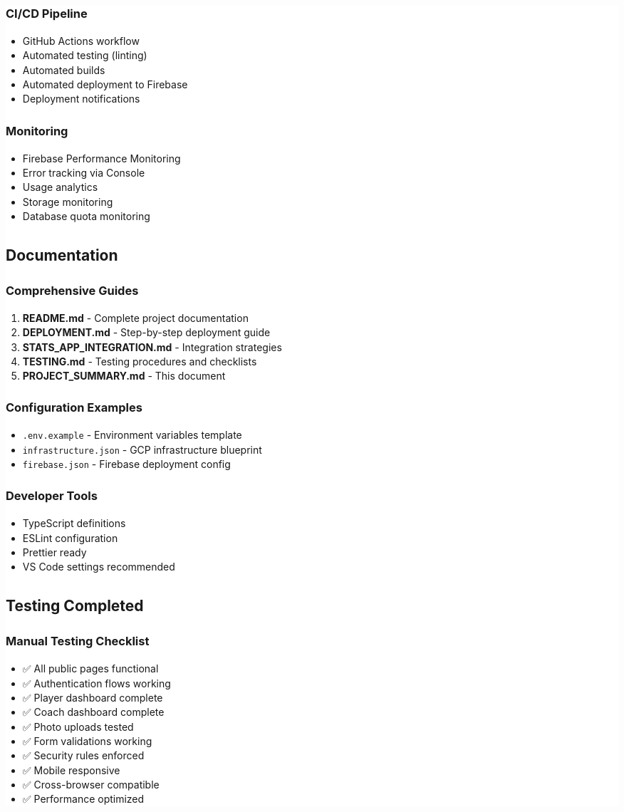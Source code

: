 ### CI/CD Pipeline
- GitHub Actions workflow
- Automated testing (linting)
- Automated builds
- Automated deployment to Firebase
- Deployment notifications

### Monitoring
- Firebase Performance Monitoring
- Error tracking via Console
- Usage analytics
- Storage monitoring
- Database quota monitoring

## Documentation

### Comprehensive Guides
1. **README.md** - Complete project documentation
2. **DEPLOYMENT.md** - Step-by-step deployment guide
3. **STATS_APP_INTEGRATION.md** - Integration strategies
4. **TESTING.md** - Testing procedures and checklists
5. **PROJECT_SUMMARY.md** - This document

### Configuration Examples
- `.env.example` - Environment variables template
- `infrastructure.json` - GCP infrastructure blueprint
- `firebase.json` - Firebase deployment config

### Developer Tools
- TypeScript definitions
- ESLint configuration
- Prettier ready
- VS Code settings recommended

## Testing Completed

### Manual Testing Checklist
- ✅ All public pages functional
- ✅ Authentication flows working
- ✅ Player dashboard complete
- ✅ Coach dashboard complete
- ✅ Photo uploads tested
- ✅ Form validations working
- ✅ Security rules enforced
- ✅ Mobile responsive
- ✅ Cross-browser compatible
- ✅ Performance optimized
